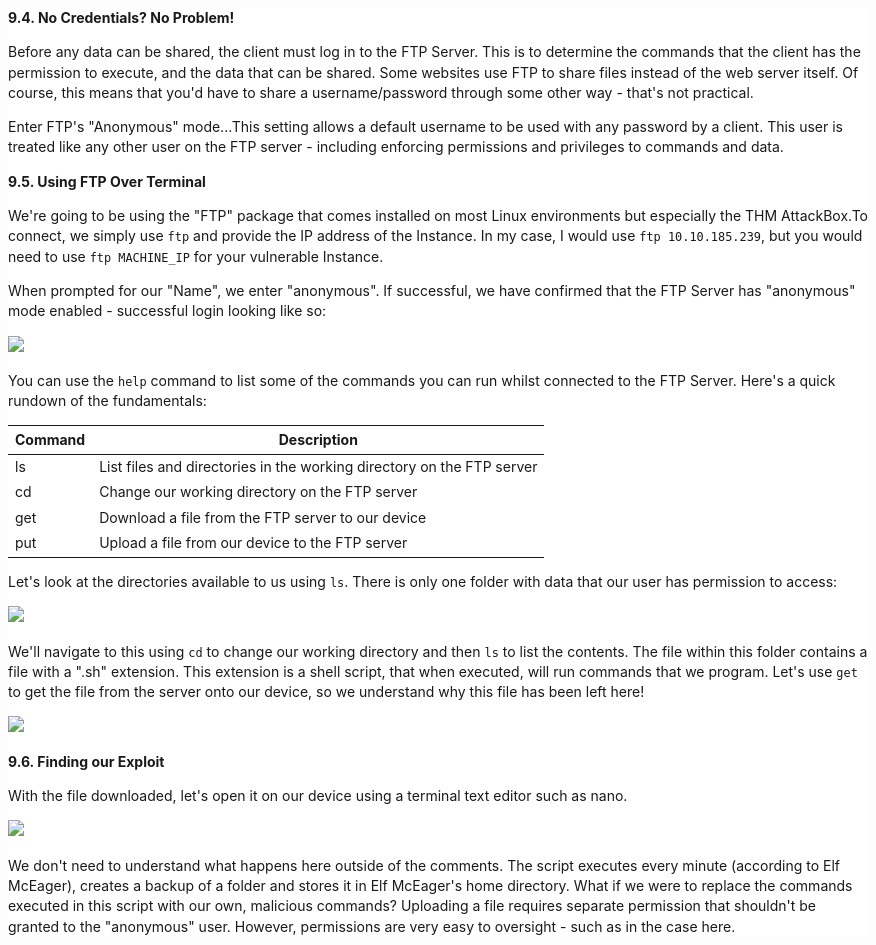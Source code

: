 **9.4. No Credentials? No Problem!**

Before any data can be shared, the client must log in to the FTP Server. This is to determine the commands that the client has the permission to execute, and the data that can be shared. Some websites use FTP to share files instead of the web server itself. Of course, this means that you'd have to share a username/password through some other way - that's not practical.

Enter FTP's "Anonymous" mode...This setting allows a default username to be used with any password by a client. This user is treated like any other user on the FTP server - including enforcing permissions and privileges to commands and data.

**9.5. Using FTP Over Terminal**

We're going to be using the "FTP" package that comes installed on most Linux environments but especially the THM AttackBox.To connect, we simply use `ftp` and provide the IP address of the Instance. In my case, I would use `ftp 10.10.185.239`, but you would need to use `ftp MACHINE_IP` for your vulnerable Instance.

When prompted for our "Name", we enter "anonymous". If successful, we have confirmed that the FTP Server has "anonymous" mode enabled - successful login looking like so:

![](https://assets.tryhackme.com/additional/cmn-aoc2020/day-10/img2.png)

You can use the `help` command to list some of the commands you can run whilst connected to the FTP Server. Here's a quick rundown of the fundamentals:

| Command | Description                                                           |
| ------- | --------------------------------------------------------------------- |
| ls      | List files and directories in the working directory on the FTP server |
| cd      | Change our working directory on the FTP server                        |
| get     | Download a file from the FTP server to our device                     |
| put     | Upload a file from our device to the FTP server                       |

Let's look at the directories available to us using `ls`. There is only one folder with data that our user has permission to access:

![](https://assets.tryhackme.com/additional/cmn-aoc2020/day-10/img3.png)

We'll navigate to this using `cd` to change our working directory and then `ls` to list the contents. The file within this folder contains a file with a ".sh" extension. This extension is a shell script, that when executed, will run commands that we program. Let's use `get` to get the file from the server onto our device, so we understand why this file has been left here!

![](https://assets.tryhackme.com/additional/cmn-aoc2020/day-10/img4.png)

**9.6. Finding our Exploit**

With the file downloaded, let's open it on our device using a terminal text editor such as nano.

![](https://assets.tryhackme.com/additional/cmn-aoc2020/day-10/img5.png)

We don't need to understand what happens here outside of the comments. The script executes every minute (according to Elf McEager), creates a backup of a folder and stores it in Elf McEager's home directory. What if we were to replace the commands executed in this script with our own, malicious commands? Uploading a file requires separate permission that shouldn't be granted to the "anonymous" user. However, permissions are very easy to oversight - such as in the case here.
